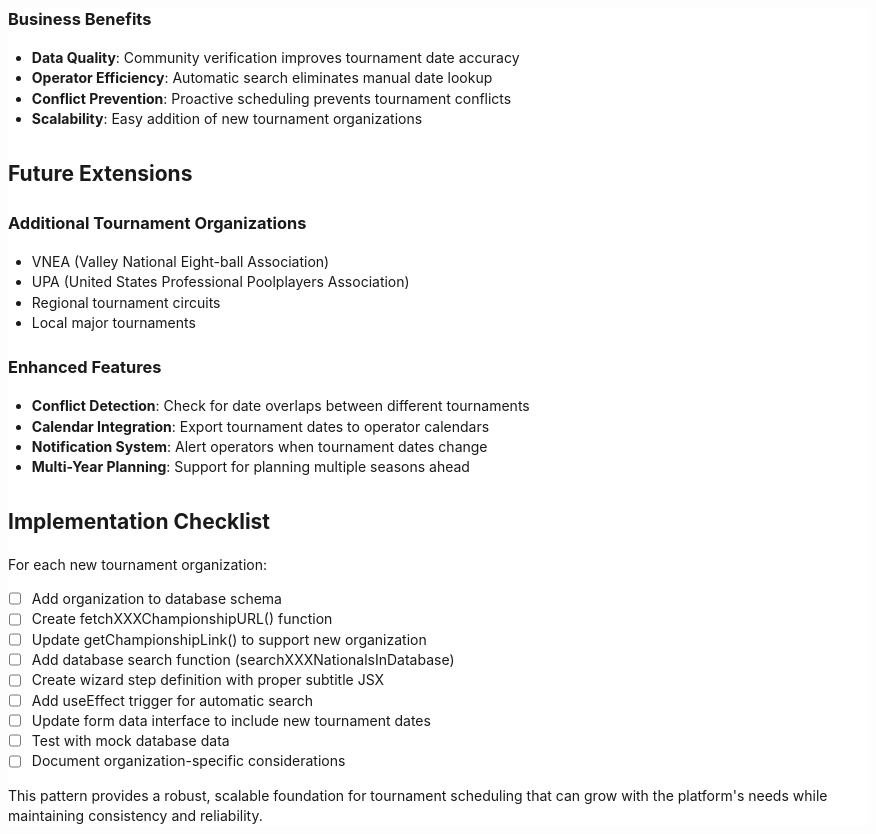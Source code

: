 ### **Business Benefits**
- **Data Quality**: Community verification improves tournament date accuracy
- **Operator Efficiency**: Automatic search eliminates manual date lookup
- **Conflict Prevention**: Proactive scheduling prevents tournament conflicts
- **Scalability**: Easy addition of new tournament organizations

## Future Extensions

### **Additional Tournament Organizations**
- VNEA (Valley National Eight-ball Association)
- UPA (United States Professional Poolplayers Association)
- Regional tournament circuits
- Local major tournaments

### **Enhanced Features**
- **Conflict Detection**: Check for date overlaps between different tournaments
- **Calendar Integration**: Export tournament dates to operator calendars
- **Notification System**: Alert operators when tournament dates change
- **Multi-Year Planning**: Support for planning multiple seasons ahead

## Implementation Checklist

For each new tournament organization:

- [ ] Add organization to database schema
- [ ] Create fetchXXXChampionshipURL() function
- [ ] Update getChampionshipLink() to support new organization
- [ ] Add database search function (searchXXXNationalsInDatabase)
- [ ] Create wizard step definition with proper subtitle JSX
- [ ] Add useEffect trigger for automatic search
- [ ] Update form data interface to include new tournament dates
- [ ] Test with mock database data
- [ ] Document organization-specific considerations

This pattern provides a robust, scalable foundation for tournament scheduling that can grow with the platform's needs while maintaining consistency and reliability.